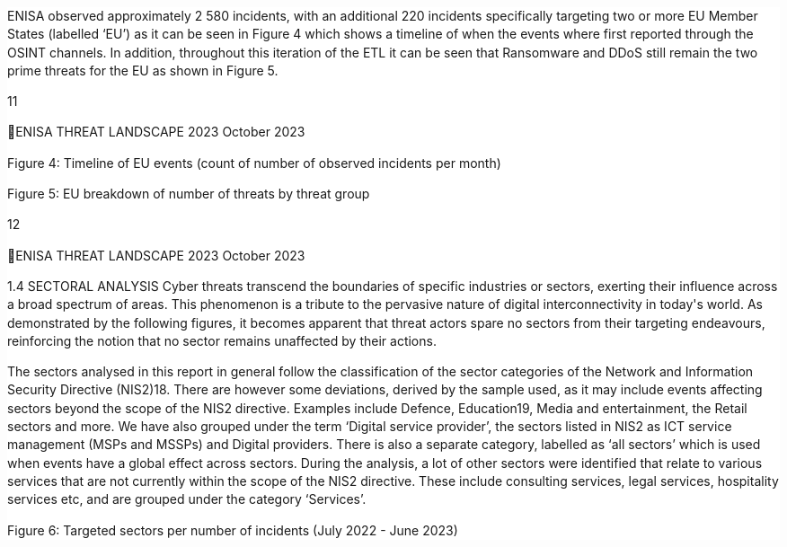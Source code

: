 ENISA observed approximately 2 580 incidents, with an additional 220 incidents specifically targeting two or more EU 
Member States (labelled ‘EU’) as it can be seen in Figure 4 which shows a timeline of when the events where first 
reported through the OSINT channels. In addition, throughout this iteration of the ETL it can be seen that 
Ransomware and DDoS still remain the two prime threats for the EU as shown in Figure 5\. 

11 

 
 
 
 
ENISA THREAT LANDSCAPE 2023 
October 2023 

Figure 4: Timeline of EU events (count of number of observed incidents per month) 

Figure 5: EU breakdown of number of threats by threat group 

12 

 
 
 
 
 
 
ENISA THREAT LANDSCAPE 2023 
October 2023 

1\.4 SECTORAL ANALYSIS 
Cyber threats transcend the boundaries of specific industries or sectors, exerting their influence across a broad 
spectrum of areas. This phenomenon is a tribute to the pervasive nature of digital interconnectivity in today's world. As 
demonstrated by the following figures, it becomes apparent that threat actors spare no sectors from their targeting 
endeavours, reinforcing the notion that no sector remains unaffected by their actions. 

The sectors analysed in this report in general follow the classification of the sector categories of the Network and 
Information Security Directive (NIS2\)18\. There are however some deviations, derived by the sample used, as it may 
include events affecting sectors beyond the scope of the NIS2 directive. Examples include Defence, Education19, 
Media and entertainment, the Retail sectors and more. We have also grouped under the term ‘Digital service 
provider’, the sectors listed in NIS2 as ICT service management (MSPs and MSSPs) and Digital providers. There is 
also a separate category, labelled as ‘all sectors’ which is used when events have a global effect across sectors. 
During the analysis, a lot of other sectors were identified that relate to various services that are not currently within the 
scope of the NIS2 directive. These include consulting services, legal services, hospitality services etc, and are 
grouped under the category ‘Services’. 

Figure 6: Targeted sectors per number of incidents (July 2022 \- June 2023\) 
